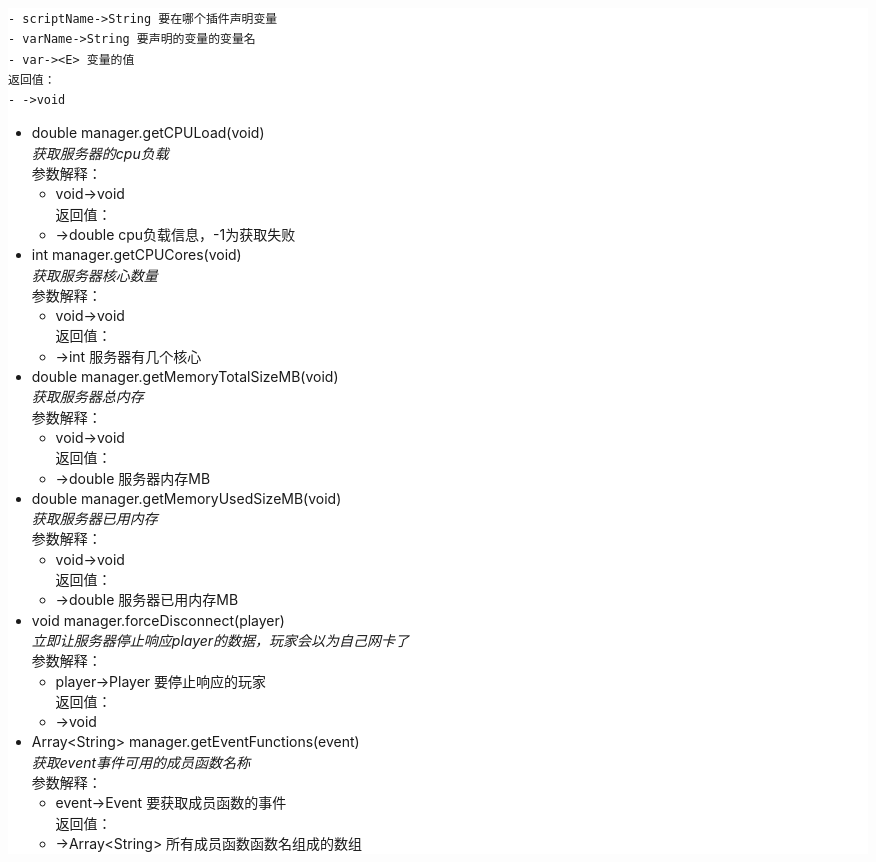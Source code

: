     - scriptName->String 要在哪个插件声明变量  
    - varName->String 要声明的变量的变量名  
    - var-><E> 变量的值  
    返回值：  
    - ->void  
* double manager.getCPULoad(void)  
    *获取服务器的cpu负载*  
    参数解释：  
    - void->void  
    返回值：  
    - ->double cpu负载信息，-1为获取失败  
* int manager.getCPUCores(void)  
    *获取服务器核心数量*  
    参数解释：  
    - void->void  
    返回值：  
    - ->int 服务器有几个核心  
* double manager.getMemoryTotalSizeMB(void)  
    *获取服务器总内存*  
    参数解释：  
    - void->void  
    返回值：  
    - ->double 服务器内存MB  
* double manager.getMemoryUsedSizeMB(void)  
    *获取服务器已用内存*  
    参数解释：  
    - void->void  
    返回值：  
    - ->double 服务器已用内存MB  
* void manager.forceDisconnect(player)  
    *立即让服务器停止响应player的数据，玩家会以为自己网卡了*  
    参数解释：  
    - player->Player 要停止响应的玩家  
    返回值：  
    - ->void  
* Array\<String\> manager.getEventFunctions(event)  
    *获取event事件可用的成员函数名称*  
    参数解释：  
    - event->Event 要获取成员函数的事件  
    返回值：  
    - ->Array\<String\> 所有成员函数函数名组成的数组  
